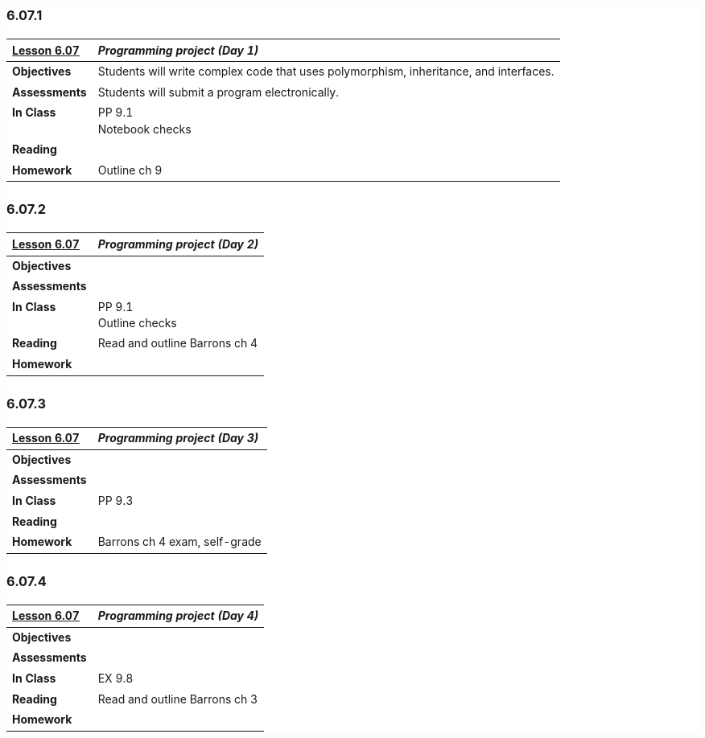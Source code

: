 ### 6.07.1
| [Lesson 6.07]   | _Programming project (Day 1)_
|:----------------|:-----------------------------
| **Objectives**  | Students will write complex code that uses polymorphism, inheritance, and interfaces.
| **Assessments** | Students will submit a program electronically.
| **In Class**    | PP 9.1<br>Notebook checks
| **Reading**     |
| **Homework**    | Outline ch 9

### 6.07.2
| [Lesson 6.07]   | _Programming project (Day 2)_
|:----------------|:-----------------------------
| **Objectives**  |
| **Assessments** |
| **In Class**    | PP 9.1<br>Outline checks
| **Reading**     | Read and outline Barrons ch 4
| **Homework**    |

### 6.07.3
| [Lesson 6.07]   | _Programming project (Day 3)_
|:----------------|:-----------------------------
| **Objectives**  |
| **Assessments** |
| **In Class**    | PP 9.3
| **Reading**     |
| **Homework**    | Barrons ch 4 exam, self-grade

### 6.07.4
| [Lesson 6.07]   | _Programming project (Day 4)_
|:----------------|:-----------------------------
| **Objectives**  |
| **Assessments** |
| **In Class**    | EX 9.8
| **Reading**     | Read and outline Barrons ch 3
| **Homework**    |


[AP CS 2012 Section II]: https://teals.sharepoint.com/curriculum/AP%20CS%20A%20Curriculum%20Library/Unit%209/AP%20CS%202012%20Section%20II.zip
[Bellevue Mastery Tests]: https://teals.sharepoint.com/curriculum/AP%20CS%20A%20Curriculum%20Library/Unit%209/Bellevue%20Mastery%20Tests.zip
[Collaborative Programming Exercise]: https://teals.sharepoint.com/curriculum/_layouts/15/WopiFrame.aspx?sourcedoc=%7b5EB98E63-B7BF-4C57-AF18-8349E7F66E3C%7d&file=WS%203.12.docx&action=default
[DeMorgan’s Law]: https://teals.sharepoint.com/curriculum/_layouts/15/WopiFrame.aspx?sourcedoc=%7b42DF07DE-09B4-4631-93F9-672C02BF6A74%7d&file=DeMorgan%27s%20Law.pptx&action=default
[Eclipse Magpie Archive]: https://teals.sharepoint.com/curriculum/AP%20CS%20A%20Curriculum%20Library/Unit%204/EclipseMagpieLab.zip
[Eclipse Picture Lab Archive]: https://teals.sharepoint.com/curriculum/AP%20CS%20A%20Curriculum%20Library/Unit%205/EclipsePictureLab.zip
[Elevens Lab]: https://teals.sharepoint.com/curriculum/AP%20CS%20A%20Curriculum%20Library/Unit%207/Unit%207%20Milestone%203%20-%20Elevens%20Lab.zip
[Equestria]: https://teals.sharepoint.com/curriculum/_layouts/15/WopiFrame.aspx?sourcedoc=%7b382FB1B0-6623-44FD-8EAE-21F8CD037A8D%7d&file=Map%20of%20Equestria.pptx&action=default
[Example 6.1]: https://teals.sharepoint.com/curriculum/AP%20CS%20A%20Curriculum%20Library/Unit%206/Example%206.1.jpg
[Frac Calc Student Guide]: https://teals.sharepoint.com/curriculum/_layouts/15/WopiFrame.aspx?sourcedoc=%7bEF7CBBCD-634A-495F-ACCE-616FDF407E9A%7d&file=Frac%20Calc%20Student%20Guide.docx&action=default
[Frac Calc Teacher Guide]: https://teals.sharepoint.com/curriculum/_layouts/15/WopiFrame.aspx?sourcedoc=%7b30D8F9EA-8F5D-47D5-B845-3E6D8E0E7F21%7d&file=Frac%20Calc%20Teacher%20Guide.docx&action=default
[Lesson 1.01]: Unit1/Lesson-101.md
[1.01]: Unit1/Lesson-101.md
[Lesson 1.02]: Unit1/Lesson-102.md
[1.02]: Unit1/Lesson-102.md
[Lesson 1.03]: Unit1/Lesson-103.md
[1.03]: Unit1/Lesson-103.md
[Lesson 1.04]: Unit1/Lesson-104.md
[1.04]: Unit1/Lesson-104.md
[Lesson 1.05]: Unit1/Lesson-105.md
[1.05]: Unit1/Lesson-105.md
[Lesson 1.06]: Unit1/Lesson-106.md
[1.06]: Unit1/Lesson-106.md
[Lesson 1.07]: Unit1/Lesson-107.md
[1.07]: Unit1/Lesson-107.md
[Lesson 1.08]: Unit1/Lesson-108.md
[1.08]: Unit1/Lesson-108.md
[Lesson 1.09]: Unit1/Lesson-109.md
[1.09]: Unit1/Lesson-109.md
[Lesson 2.00]: Unit2/Lesson-200.md
[2.00]: Unit2/Lesson-200.md
[Lesson 2.01]: Unit2/Lesson-201.md
[2.01]: Unit2/Lesson-201.md
[Lesson 2.02]: Unit2/Lesson-202.md
[2.02]: Unit2/Lesson-202.md
[Lesson 2.03]: Unit2/Lesson-203.md
[2.03]: Unit2/Lesson-203.md
[Lesson 2.04]: Unit2/Lesson-204.md
[2.04]: Unit2/Lesson-204.md
[Lesson 2.05]: Unit2/Lesson-205.md
[2.05]: Unit2/Lesson-205.md
[Lesson 2.06]: Unit2/Lesson-206.md
[2.06]: Unit2/Lesson-206.md
[Lesson 2.07]: Unit2/Lesson-207.md
[2.07]: Unit2/Lesson-207.md
[Lesson 2.08]: Unit2/Lesson-208.md
[2.08]: Unit2/Lesson-208.md
[Lesson 2.09]: Unit2/Lesson-209.md
[2.09]: Unit2/Lesson-209.md
[Lesson 2.10]: Unit2/Lesson-210.md
[2.10]: Unit2/Lesson-210.md
[Lesson 2.11]: Unit2/Lesson-211.md
[2.11]: Unit2/Lesson-211.md
[Lesson 3.00]: Unit3/Lesson-300.md
[3.00]: Unit3/Lesson-300.md
[Lesson 3.01]: Unit3/Lesson-301.md
[3.01]: Unit3/Lesson-301.md
[Lesson 3.02]: Unit3/Lesson-302.md
[3.02]: Unit3/Lesson-302.md
[Lesson 3.03]: Unit3/Lesson-303.md
[3.03]: Unit3/Lesson-303.md
[Lesson 3.04]: Unit3/Lesson-304.md
[3.04]: Unit3/Lesson-304.md
[Lesson 3.05]: Unit3/Lesson-305.md
[3.05]: Unit3/Lesson-305.md
[Lesson 3.06]: Unit3/Lesson-306.md
[3.06]: Unit3/Lesson-306.md
[Lesson 3.07]: Unit3/Lesson-307.md
[3.07]: Unit3/Lesson-307.md
[Lesson 3.08]: Unit3/Lesson-308.md
[3.08]: Unit3/Lesson-308.md
[Lesson 3.09]: Unit3/Lesson-309.md
[3.09]: Unit3/Lesson-309.md
[Lesson 3.10]: Unit3/Lesson-310.md
[3.10]: Unit3/Lesson-310.md
[Lesson 3.11]: Unit3/Lesson-311.md
[3.11]: Unit3/Lesson-311.md
[Lesson 3.12]: Unit3/Lesson-312.md
[3.12]: Unit3/Lesson-312.md
[Lesson 3.13]: Unit3/Lesson-313.md
[3.13]: Unit3/Lesson-313.md
[Lesson 3.14]: Unit3/Lesson-314.md
[3.14]: Unit3/Lesson-314.md
[Lesson 3.15]: Unit3/Lesson-315.md
[3.15]: Unit3/Lesson-315.md
[Lesson 3.16]: Unit3/Lesson-316.md
[3.16]: Unit3/Lesson-316.md
[Lesson 3.17]: Unit3/Lesson-317.md
[3.17]: Unit3/Lesson-317.md
[Lesson 3.18]: Unit3/Lesson-318.md
[3.18]: Unit3/Lesson-318.md
[Lesson 4.00]: Unit4/Lesson-400.md
[4.00]: Unit4/Lesson-400.md
[Lesson 4.01]: Unit4/Lesson-401.md
[4.01]: Unit4/Lesson-401.md
[Lesson 4.02]: Unit4/Lesson-402.md
[4.02]: Unit4/Lesson-402.md
[Lesson 4.03]: Unit4/Lesson-403.md
[4.03]: Unit4/Lesson-403.md
[Lesson 4.04]: Unit4/Lesson-404.md
[4.04]: Unit4/Lesson-404.md
[Lesson 4.05]: Unit4/Lesson-405.md
[4.05]: Unit4/Lesson-405.md
[Lesson 4.06]: Unit4/Lesson-406.md
[4.06]: Unit4/Lesson-406.md
[Lesson 4.07]: Unit4/Lesson-407.md
[4.07]: Unit4/Lesson-407.md
[Lesson 4.08]: Unit4/Lesson-408.md
[4.08]: Unit4/Lesson-408.md
[Lesson 4.09]: Unit4/Lesson-409.md
[4.09]: Unit4/Lesson-409.md
[Lesson 4.10]: Unit4/Lesson-410.md
[4.10]: Unit4/Lesson-410.md
[Lesson 5.00]: Unit5/Lesson-500.md
[5.00]: Unit5/Lesson-500.md
[Lesson 5.01]: Unit5/Lesson-501.md
[5.01]: Unit5/Lesson-501.md
[Lesson 5.02]: Unit5/Lesson-502.md
[5.02]: Unit5/Lesson-502.md
[Lesson 5.03]: Unit5/Lesson-503.md
[5.03]: Unit5/Lesson-503.md
[Lesson 5.04]: Unit5/Lesson-504.md
[5.04]: Unit5/Lesson-504.md
[Lesson 5.05]: Unit5/Lesson-505.md
[5.05]: Unit5/Lesson-505.md
[Lesson 5.06]: Unit5/Lesson-506.md
[5.06]: Unit5/Lesson-506.md
[Lesson 5.07]: Unit5/Lesson-507.md
[5.07]: Unit5/Lesson-507.md
[Lesson 6.00]: Unit6/Lesson-600.md
[6.00]: Unit6/Lesson-600.md
[Lesson 6.01]: Unit6/Lesson-601.md
[6.01]: Unit6/Lesson-601.md
[Lesson 6.02]: Unit6/Lesson-602.md
[6.02]: Unit6/Lesson-602.md
[Lesson 6.03]: Unit6/Lesson-603.md
[6.03]: Unit6/Lesson-603.md
[Lesson 6.04]: Unit6/Lesson-604.md
[6.04]: Unit6/Lesson-604.md
[Lesson 6.05]: Unit6/Lesson-605.md
[6.05]: Unit6/Lesson-605.md
[Lesson 6.06]: Unit6/Lesson-606.md
[6.06]: Unit6/Lesson-606.md
[Lesson 6.07]: Unit6/Lesson-607.md
[6.07]: Unit6/Lesson-607.md
[Lesson 6.08]: Unit6/Lesson-608.md
[6.08]: Unit6/Lesson-608.md
[Lesson 6.09]: Unit6/Lesson-609.md
[6.09]: Unit6/Lesson-609.md
[Lesson 7.00]: Unit7/Lesson-700.md
[7.00]: Unit7/Lesson-700.md
[Lesson 7.01]: Unit7/Lesson-701.md
[7.01]: Unit7/Lesson-701.md
[Lesson 7.02]: Unit7/Lesson-702.md
[7.02]: Unit7/Lesson-702.md
[Lesson 7.03]: Unit7/Lesson-703.md
[7.03]: Unit7/Lesson-703.md
[Lesson 7.04]: Unit7/Lesson-704.md
[7.04]: Unit7/Lesson-704.md
[Lesson 8.00]: Unit8/Lesson-800.md
[8.00]: Unit8/Lesson-800.md
[Lesson 8.01]: Unit8/Lesson-801.md
[8.01]: Unit8/Lesson-801.md
[Lesson 8.02]: Unit8/Lesson-802.md
[8.02]: Unit8/Lesson-802.md
[Lesson 8.03]: Unit8/Lesson-803.md
[8.03]: Unit8/Lesson-803.md
[Lesson 8.04]: Unit8/Lesson-804.md
[8.04]: Unit8/Lesson-804.md
[Lesson 8.05]: Unit8/Lesson-805.md
[8.05]: Unit8/Lesson-805.md
[Lesson 8.06]: Unit8/Lesson-806.md
[8.06]: Unit8/Lesson-806.md
[Lesson 8.07]: Unit8/Lesson-807.md
[8.07]: Unit8/Lesson-807.md
[Lesson 9.00]: Unit9/Lesson-900.md
[9.00]: Unit9/Lesson-900.md
[Magpie Chatbot Lab]: https://teals.sharepoint.com/curriculum/AP%20CS%20A%20Curriculum%20Library/Unit%204/Unit%204%20Milestone%201%20Magpie%20Lab.zip
[Operator Precedence]: https://teals.sharepoint.com/curriculum/_layouts/15/WopiFrame.aspx?sourcedoc=%7b0BABFA36-26A9-43F7-9C5D-FC10B812AB4B%7d&file=Operator%20Precedence.pptx&action=default
[Picture Lab]: https://teals.sharepoint.com/curriculum/AP%20CS%20A%20Curriculum%20Library/Unit%205/Unit%205%20Milestone%202%20Picture%20Lab.zip
[Poster 2.4]: https://teals.sharepoint.com/curriculum/_layouts/15/WopiFrame.aspx?sourcedoc=%7bF0A818B4-E658-4DD2-A3BB-CF39EDC0E778%7d&file=Poster%202.4.docx&action=default
[Poster 3.16.1]: https://teals.sharepoint.com/curriculum/AP%20CS%20A%20Curriculum%20Library/Unit%203/Poster%203.16.1.pdf
[Poster 3.16.2]: https://teals.sharepoint.com/curriculum/AP%20CS%20A%20Curriculum%20Library/Unit%203/Poster%203.16.2.pdf
[Poster 4.2]: https://teals.sharepoint.com/curriculum/AP%20CS%20A%20Curriculum%20Library/Unit%204/Poster%204.2.pdf
[Poster 4.7]: https://teals.sharepoint.com/curriculum/_layouts/15/WopiFrame.aspx?sourcedoc=%7b54D2CB87-84D1-434E-AEDC-C66D7CFE245C%7d&file=Poster%204.7.pptx&action=default
[Poster 6.3]: https://teals.sharepoint.com/curriculum/_layouts/15/WopiFrame.aspx?sourcedoc=%7b9E9DCF3B-1DBD-440E-92D2-11CEC7631A5C%7d&file=Poster%206.3.pptx&action=default
[Poster 6.6]: https://teals.sharepoint.com/curriculum/_layouts/15/WopiFrame.aspx?sourcedoc=%7b26C78C28-FCDB-4CC5-8F79-FE82EB4CE245%7d&file=Poster%206.6.pptx&action=default
[Quiz 8.5]: https://teals.sharepoint.com/curriculum/_layouts/15/WopiFrame.aspx?sourcedoc=%7b8D2844A6-0421-4F92-9FA9-9A0EEB838DA4%7d&file=Quiz%208.5.docx&action=default
[Teach mini-lessons]: https://teals.sharepoint.com/curriculum/_layouts/15/WopiFrame.aspx?sourcedoc=%7bE3A7E8D8-492C-46C1-A221-9B4B845942D2%7d&file=WS%203.10.docx&action=default
[Teacher Demo 8.3]: https://teals.sharepoint.com/curriculum/_layouts/15/WopiFrame.aspx?sourcedoc=%7b7C3B469F-170C-479D-94CB-D0A87DB89E2A%7d&file=Teacher%20Demo%208.3.docx&action=default
[Test 0 Section I]: https://teals.sharepoint.com/curriculum/_layouts/15/WopiFrame.aspx?sourcedoc=%7b0A82C5C7-9036-4EA6-A159-7F4FB8A9552B%7d&file=AP%20CS%20Test%200%20Section%20I.docx&action=default
[Test 0 Section II]: https://teals.sharepoint.com/curriculum/_layouts/15/WopiFrame.aspx?sourcedoc=%7bE617EA03-A599-442C-8FE5-2C4EDB4F2489%7d&file=AP%20CS%20Test%200%20Section%20II.docx&action=default
[Test 1 Section I]: https://teals.sharepoint.com/curriculum/_layouts/15/WopiFrame.aspx?sourcedoc=%7bCA5899B7-C1B7-49AC-8E67-C7FBF9771E3B%7d&file=AP%20CS%20Test%201%20Section%20I.docx&action=default
[Test 1 Section II]: https://teals.sharepoint.com/curriculum/_layouts/15/WopiFrame.aspx?sourcedoc=%7b4BFA4783-DD0D-45E6-9C9F-7EABBC6DEF03%7d&file=AP%20CS%20Test%201%20Section%20II.docx&action=default
[Test 2 Guide]: Unit3/Test-2-Guide.md
[Test 2 Section I]: https://teals.sharepoint.com/curriculum/_layouts/15/WopiFrame.aspx?sourcedoc=%7bEF5A5AAC-4337-47D5-9274-DE8EFA269903%7d&file=AP%20CS%20Test%202%20Section%20I.docx&action=default
[Test 2 Section II]: https://teals.sharepoint.com/curriculum/_layouts/15/WopiFrame.aspx?sourcedoc=%7bD20B2474-96B9-47AC-8353-0EBF6DB561B8%7d&file=AP%20CS%20Test%202%20Section%20II.docx&action=default
[Test 3 Section I]: https://teals.sharepoint.com/curriculum/_layouts/15/WopiFrame.aspx?sourcedoc=%7b1A02C4F7-7A51-46C1-8DBB-4DA5226D0BAE%7d&file=AP%20CS%20Test%203%20Section%20I.docx&action=default
[Test 3 Section II]: https://teals.sharepoint.com/curriculum/_layouts/15/WopiFrame.aspx?sourcedoc=%7bB5649A60-7321-4D61-A65D-37DA8925856F%7d&file=AP%20CS%20Test%203%20Section%20II.docx&action=default
[Test 4 Section I]: https://teals.sharepoint.com/curriculum/_layouts/15/WopiFrame.aspx?sourcedoc=%7bEE153CCB-800A-4B47-A518-C0C164F61C31%7d&file=AP%20CS%20Test%204%20Section%20I.docx&action=default
[Test 4 Section II]: https://teals.sharepoint.com/curriculum/_layouts/15/WopiFrame.aspx?sourcedoc=%7bFCD2F052-748C-4F1E-A33B-2B50EE36A8BA%7d&file=AP%20CS%20Test%204%20Section%20II.docx&action=default
[Test 5 Guide]: Unit6/Test-5-Guide.md
[Test 5 Section I]: https://teals.sharepoint.com/curriculum/_layouts/15/WopiFrame.aspx?sourcedoc=%7bC9BB20A4-E49E-4DE3-8833-8EE6BA0E1A5A%7d&file=AP%20CS%20Test%205%20Section%20I.docx&action=default
[Test 5 Section II]: https://teals.sharepoint.com/curriculum/AP%20CS%20A%20Curriculum%20Library/Unit%206/AP%20CS%20Test%205%20Section%20II.docx
[Test 6 Guide]: Unit7/Test-6-Guide.md
[Test 6 Section I]: https://teals.sharepoint.com/curriculum/_layouts/15/WopiFrame.aspx?sourcedoc=%7b4A734B63-4C9C-45CC-8985-D4BE41FFC245%7d&file=AP%20CS%20Test%206%20Section%20I.docx&action=default
[Test 6 Section II]: https://teals.sharepoint.com/curriculum/_layouts/15/WopiFrame.aspx?sourcedoc=%7b354B9E26-6A94-4B32-9275-FE660D9647FA%7d&file=AP%20CS%20Test%206%20-%20Section%20II.docx&action=default
[Text Excel Student Guide A]: https://teals.sharepoint.com/curriculum/AP%20CS%20A%20Curriculum%20Library/Unit%206/Text%20Excel%20A%20Student%20Guide.docx
[Text Excel Student Guide B]: https://teals.sharepoint.com/curriculum/AP%20CS%20A%20Curriculum%20Library/Unit%206/Text%20Excel%20B%20Student%20Guide.docx
[Text Excel Student Guide C]: https://teals.sharepoint.com/curriculum/AP%20CS%20A%20Curriculum%20Library/Unit%206/Text%20Excel%20C%20Student%20Guide.docx
[Text Excel Teacher Guide]: https://teals.sharepoint.com/curriculum/AP%20CS%20A%20Curriculum%20Library/Unit%206/Text%20Excel%20Teacher%20Guide.docx
[Unit 1 Slides]: https://teals.sharepoint.com/curriculum/_layouts/15/WopiFrame.aspx?sourcedoc=%7b37E92DD6-B7B6-4ECE-9349-6A47C7EC3657%7d&file=Unit1.pptx&action=default
[Unit 1 Word Bank]: https://teals.sharepoint.com/curriculum/_layouts/15/WopiFrame.aspx?sourcedoc=%7bE5199A44-5C48-41F2-B939-8CB1297EA004%7d&file=Unit%201%20Word%20Bank.docx&action=default
[Unit 2 Slides]: https://teals.sharepoint.com/curriculum/_layouts/15/WopiFrame.aspx?sourcedoc=%7b3A8173D3-C193-4093-928E-A8DEB6147181%7d&file=Unit2.pptx&action=default
[Unit 2 Word Bank]: https://teals.sharepoint.com/curriculum/_layouts/15/WopiFrame.aspx?sourcedoc=%7b57B892A1-AFAA-47B6-BFE5-9D29C0147E02%7d&file=Unit%202%20Word%20Bank.docx&action=default
[Unit 3 Slides]: https://teals.sharepoint.com/curriculum/_layouts/15/WopiFrame.aspx?sourcedoc=%7b571AF7A6-5BA1-4573-AA96-C4103AD37621%7d&file=Unit3.pptx&action=default
[Unit 3 Test Review]: https://teals.sharepoint.com/curriculum/_layouts/15/WopiFrame.aspx?sourcedoc=%7bCB43A17E-D554-403C-B041-FC6D9C4C1746%7d&file=Algorithm%20for%20Solving%20Problems.docx&action=default
[Unit 3 Word Bank]: https://teals.sharepoint.com/curriculum/_layouts/15/WopiFrame.aspx?sourcedoc=%7bCEDEE2B5-3C9F-4E9D-B99B-1CA3DE31E652%7d&file=Unit%203%20Word%20Bank.docx&action=default
[Unit 4 Slides]: https://teals.sharepoint.com/curriculum/_layouts/15/WopiFrame.aspx?sourcedoc=%7b297C788F-FE4E-4B63-85C1-385399BAA16C%7d&file=Unit4.pptx&action=default
[Unit 4 Word Bank]: https://teals.sharepoint.com/curriculum/_layouts/15/WopiFrame.aspx?sourcedoc=%7b767B6DF3-38EE-4CD1-BB97-C091E0BF8A7C%7d&file=Unit%204%20Word%20Bank.docx&action=default
[Unit 5 Slides]: https://teals.sharepoint.com/curriculum/_layouts/15/WopiFrame.aspx?sourcedoc=%7b055BB2E6-B705-4EB7-BDD0-9DAE03E14D09%7d&file=Unit5.pptx&action=default
[Unit 5 Word Bank]: https://teals.sharepoint.com/curriculum/_layouts/15/WopiFrame.aspx?sourcedoc=%7b2218D187-D432-494A-A495-245833352BE8%7d&file=Unit%205%20Word%20Bank.docx&action=default
[Unit 6 Slides]: https://teals.sharepoint.com/curriculum/_layouts/15/WopiFrame.aspx?sourcedoc=%7b0581C80E-3C9F-4109-9436-0D36A047403D%7d&file=Unit6.pptx&action=default
[Unit 6 Word Bank]: https://teals.sharepoint.com/curriculum/_layouts/15/WopiFrame.aspx?sourcedoc=%7bBAD4C792-00AD-4B4D-A0FA-CF8A5578D9E7%7d&file=Unit%206%20Word%20Bank.docx&action=default
[Unit 7 Slides]: https://teals.sharepoint.com/curriculum/_layouts/15/WopiFrame.aspx?sourcedoc=%7bA3674FAC-140A-47F2-9DE0-97B7CEA6F8AB%7d&file=Unit7.pptx&action=default
[Unit 7 Word Bank]: https://teals.sharepoint.com/curriculum/_layouts/15/WopiFrame.aspx?sourcedoc=%7b9977701F-4BC3-4966-9832-58E6DA9E9879%7d&file=Unit%207%20Word%20Bank.docx&action=default
[Unit 8 Slides]: https://teals.sharepoint.com/curriculum/_layouts/15/WopiFrame.aspx?sourcedoc=%7b7D8761D8-D33F-449B-9796-F978A87A9798%7d&file=Unit8.pptx&action=default
[Unit 8 Word Bank]: https://teals.sharepoint.com/curriculum/_layouts/15/WopiFrame.aspx?sourcedoc=%7b9242AA6F-137E-4FF0-AB72-CD79042E876E%7d&file=Unit%208%20Word%20Bank.docx&action=default
[WS 1.1.1]: https://teals.sharepoint.com/curriculum/_layouts/15/WopiFrame.aspx?sourcedoc=%7b0511987A-218C-422B-AB1F-A3071BDBB2E8%7d&file=WS%201.1.1.docx&action=default
[WS 1.1.2]: https://teals.sharepoint.com/curriculum/_layouts/15/WopiFrame.aspx?sourcedoc=AP%20CS%20A%20Curriculum%20Library/Unit%201/WS%201.1.2.docx
[WS 1.4]: https://teals.sharepoint.com/curriculum/_layouts/15/WopiFrame.aspx?sourcedoc=AP%20CS%20A%20Curriculum%20Library/Unit%201/WS%201.4.docx
[WS 1.9]: https://teals.sharepoint.com/curriculum/_layouts/15/WopiFrame.aspx?sourcedoc=AP%20CS%20A%20Curriculum%20Library/Unit%201/WS%201.9.docx
[WS 2.11]: https://teals.sharepoint.com/curriculum/_layouts/15/WopiFrame.aspx?sourcedoc=%7b84404339-EB3C-4D42-8877-A0CC54A9BE53%7d&file=WS%202.11.docx&action=default
[WS 2.1]: https://teals.sharepoint.com/curriculum/_layouts/15/WopiFrame.aspx?sourcedoc=AP%20CS%20A%20Curriculum%20Library/Unit%202/WS%202.1.docx
[WS 2.2]: https://teals.sharepoint.com/curriculum/_layouts/15/WopiFrame.aspx?sourcedoc=AP%20CS%20A%20Curriculum%20Library/Unit%202/WS%202.2.docx
[WS 2.4]: https://teals.sharepoint.com/curriculum/_layouts/15/WopiFrame.aspx?sourcedoc=AP%20CS%20A%20Curriculum%20Library/Unit%202/WS%202.4.docx
[WS 2.5]: https://teals.sharepoint.com/curriculum/_layouts/15/WopiFrame.aspx?sourcedoc=AP%20CS%20A%20Curriculum%20Library/Unit%202/WS%202.5.docx
[WS 2.7]: https://teals.sharepoint.com/curriculum/_layouts/15/WopiFrame.aspx?sourcedoc=AP%20CS%20A%20Curriculum%20Library/Unit%202/WS%202.7.docx
[WS 3.13]: https://teals.sharepoint.com/curriculum/_layouts/15/WopiFrame.aspx?sourcedoc=%7bDF7C626D-C034-4CAA-B14A-EA20D43B0274%7d&file=WS%203.13.docx&action=default
[WS 3.16]: https://teals.sharepoint.com/curriculum/_layouts/15/WopiFrame.aspx?sourcedoc=AP%20CS%20A%20Curriculum%20Library/Unit%203/WS%203.16.docx
[WS 3.18]: https://teals.sharepoint.com/curriculum/_layouts/15/WopiFrame.aspx?sourcedoc=AP%20CS%20A%20Curriculum%20Library/Unit%203/WS%203.18.docx
[WS 3.4]: https://teals.sharepoint.com/curriculum/_layouts/15/WopiFrame.aspx?sourcedoc=AP%20CS%20A%20Curriculum%20Library/Unit%203/WS%203.4.docx
[WS 3.5]: https://teals.sharepoint.com/curriculum/_layouts/15/WopiFrame.aspx?sourcedoc=AP%20CS%20A%20Curriculum%20Library/Unit%203/WS%203.5.docx
[WS 3.7]: https://teals.sharepoint.com/curriculum/_layouts/15/WopiFrame.aspx?sourcedoc=%7bE19ADDFA-3E39-4754-8CD9-241F1FCF3607%7d&file=WS%203.7.docx&action=default
[WS 4.10]: https://teals.sharepoint.com/curriculum/_layouts/15/WopiFrame.aspx?sourcedoc=AP%20CS%20A%20Curriculum%20Library/Unit%204/WS%204.10.docx
[WS 4.1]: https://teals.sharepoint.com/curriculum/_layouts/15/WopiFrame.aspx?sourcedoc=AP%20CS%20A%20Curriculum%20Library/Unit%204/WS%204.1.docx
[WS 4.2]: https://teals.sharepoint.com/curriculum/_layouts/15/WopiFrame.aspx?sourcedoc=AP%20CS%20A%20Curriculum%20Library/Unit%204/WS%204.2.docx
[WS 4.3]: https://teals.sharepoint.com/curriculum/_layouts/15/WopiFrame.aspx?sourcedoc=AP%20CS%20A%20Curriculum%20Library/Unit%204/WS%204.3.docx
[WS 4.4 Answers]: https://teals.sharepoint.com/curriculum/AP%20CS%20A%20Curriculum%20Library/Unit%204/WS%204.4%20Answers.pdf
[WS 4.4]: https://teals.sharepoint.com/curriculum/_layouts/15/WopiFrame.aspx?sourcedoc=AP%20CS%20A%20Curriculum%20Library/Unit%204/WS%204.4.docx
[WS 4.6]: https://teals.sharepoint.com/curriculum/_layouts/15/WopiFrame.aspx?sourcedoc=AP%20CS%20A%20Curriculum%20Library/Unit%204/WS%204.6.docx
[WS 5.1.1]: https://teals.sharepoint.com/curriculum/AP%20CS%20A%20Curriculum%20Library/Unit%205/WS%205.1.1.pdf
[WS 5.2]: https://teals.sharepoint.com/curriculum/_layouts/15/WopiFrame.aspx?sourcedoc=AP%20CS%20A%20Curriculum%20Library/Unit%205/WS%205.2.docx
[WS 5.3.1]: https://teals.sharepoint.com/curriculum/_layouts/15/WopiFrame.aspx?sourcedoc=AP%20CS%20A%20Curriculum%20Library/Unit%205/WS%205.3.1.docx
[WS 5.3.2]: https://teals.sharepoint.com/curriculum/_layouts/15/WopiFrame.aspx?sourcedoc=AP%20CS%20A%20Curriculum%20Library/Unit%205/WS%205.3.2.docx
[WS 5.4]: https://teals.sharepoint.com/curriculum/_layouts/15/WopiFrame.aspx?sourcedoc=AP%20CS%20A%20Curriculum%20Library/Unit%205/WS%205.4.docx
[WS 5.7]: https://teals.sharepoint.com/curriculum/_layouts/15/WopiFrame.aspx?sourcedoc=AP%20CS%20A%20Curriculum%20Library/Unit%205/WS%205.7.docx
[WS 6.1]: https://teals.sharepoint.com/curriculum/_layouts/15/WopiFrame.aspx?sourcedoc=AP%20CS%20A%20Curriculum%20Library/Unit%206/WS%206.1.docx
[WS 6.2]: https://teals.sharepoint.com/curriculum/_layouts/15/WopiFrame.aspx?sourcedoc=AP%20CS%20A%20Curriculum%20Library/Unit%206/WS%206.2.docx
[WS 6.3]: https://teals.sharepoint.com/curriculum/_layouts/15/WopiFrame.aspx?sourcedoc=AP%20CS%20A%20Curriculum%20Library/Unit%206/WS%206.3.docx
[WS 6.4.1]: https://teals.sharepoint.com/curriculum/_layouts/15/WopiFrame.aspx?sourcedoc=%7b18A2F37D-64EA-41CB-80BA-1CD1CAB900DB%7d&file=WS%206.4.1.docx&action=default
[WS 6.4.2]: https://teals.sharepoint.com/curriculum/_layouts/15/WopiFrame.aspx?sourcedoc=%7bD5555ACA-2425-4675-8709-9002B54AFD3B%7d&file=WS%206.4.2.docx&action=default
[WS 6.5]: https://teals.sharepoint.com/curriculum/_layouts/15/WopiFrame.aspx?sourcedoc=%7b7DEEB7BF-9DE2-43E8-A157-A667321A7E58%7d&file=WS%206.5.docx&action=default
[WS 7.1]: https://teals.sharepoint.com/curriculum/_layouts/15/WopiFrame.aspx?sourcedoc=AP%20CS%20A%20Curriculum%20Library/Unit%207/WS%207.1.docx
[WS 8.3]: https://teals.sharepoint.com/curriculum/_layouts/15/WopiFrame.aspx?sourcedoc=AP%20CS%20A%20Curriculum%20Library/Unit%208/WS%208.3.docx